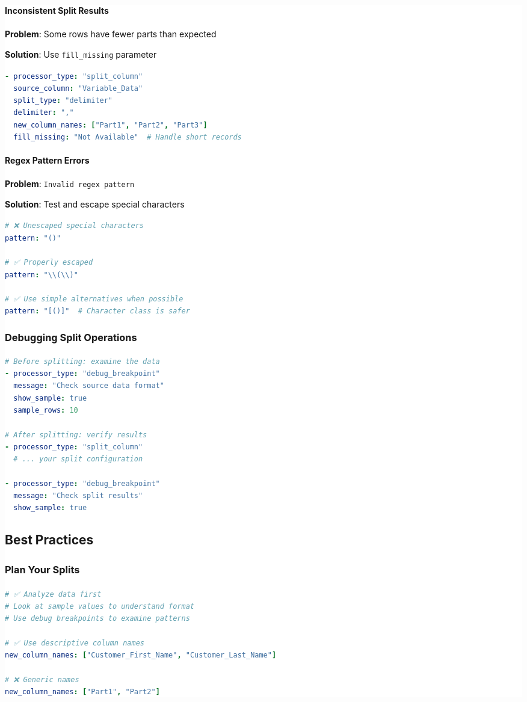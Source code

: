 #### Inconsistent Split Results
**Problem**: Some rows have fewer parts than expected

**Solution**: Use `fill_missing` parameter
```yaml
- processor_type: "split_column"
  source_column: "Variable_Data"
  split_type: "delimiter"
  delimiter: ","
  new_column_names: ["Part1", "Part2", "Part3"]
  fill_missing: "Not Available"  # Handle short records
```

#### Regex Pattern Errors
**Problem**: `Invalid regex pattern`

**Solution**: Test and escape special characters
```yaml
# ❌ Unescaped special characters
pattern: "()"

# ✅ Properly escaped
pattern: "\\(\\)"

# ✅ Use simple alternatives when possible
pattern: "[()]"  # Character class is safer
```

### Debugging Split Operations
```yaml
# Before splitting: examine the data
- processor_type: "debug_breakpoint"
  message: "Check source data format"
  show_sample: true
  sample_rows: 10

# After splitting: verify results
- processor_type: "split_column"
  # ... your split configuration

- processor_type: "debug_breakpoint"
  message: "Check split results"
  show_sample: true
```

## Best Practices

### Plan Your Splits
```yaml
# ✅ Analyze data first
# Look at sample values to understand format
# Use debug breakpoints to examine patterns

# ✅ Use descriptive column names
new_column_names: ["Customer_First_Name", "Customer_Last_Name"]

# ❌ Generic names
new_column_names: ["Part1", "Part2"]
```
